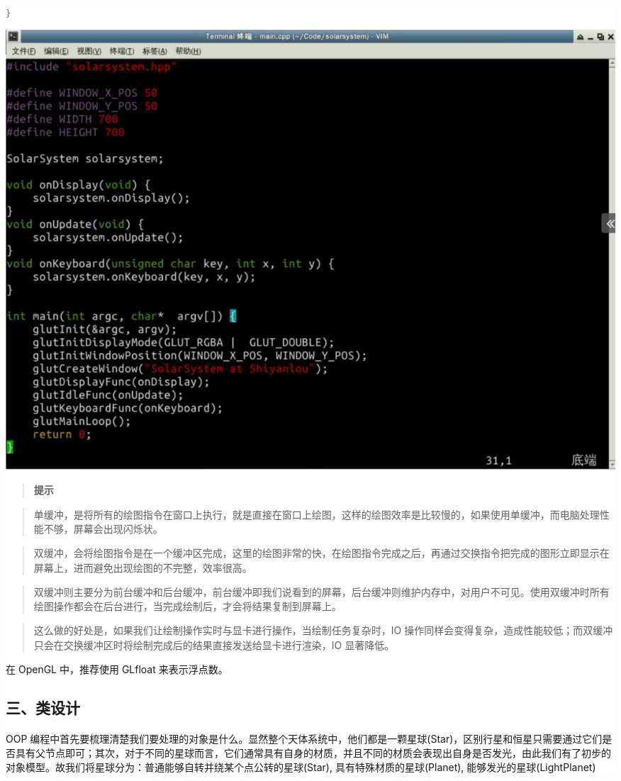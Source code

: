 ```cpp
} 
```

![main.cpp 的代码](img/document-uid29879labid1883timestamp1465696451949.jpg)

> **提示**

> 单缓冲，是将所有的绘图指令在窗口上执行，就是直接在窗口上绘图，这样的绘图效率是比较慢的，如果使用单缓冲，而电脑处理性能不够，屏幕会出现闪烁状。

> 双缓冲，会将绘图指令是在一个缓冲区完成，这里的绘图非常的快，在绘图指令完成之后，再通过交换指令把完成的图形立即显示在屏幕上，进而避免出现绘图的不完整，效率很高。

> 双缓冲则主要分为前台缓冲和后台缓冲，前台缓冲即我们说看到的屏幕，后台缓冲则维护内存中，对用户不可见。使用双缓冲时所有绘图操作都会在后台进行，当完成绘制后，才会将结果复制到屏幕上。

> 这么做的好处是，如果我们让绘制操作实时与显卡进行操作，当绘制任务复杂时，IO 操作同样会变得复杂，造成性能较低；而双缓冲只会在交换缓冲区时将绘制完成后的结果直接发送给显卡进行渲染，IO 显著降低。

在 OpenGL 中，推荐使用 GLfloat 来表示浮点数。

## 三、类设计

OOP 编程中首先要梳理清楚我们要处理的对象是什么。显然整个天体系统中，他们都是一颗星球(Star)，区别行星和恒星只需要通过它们是否具有父节点即可；其次，对于不同的星球而言，它们通常具有自身的材质，并且不同的材质会表现出自身是否发光，由此我们有了初步的对象模型。故我们将星球分为：普通能够自转并绕某个点公转的星球(Star), 具有特殊材质的星球(Planet), 能够发光的星球(LightPlanet)
